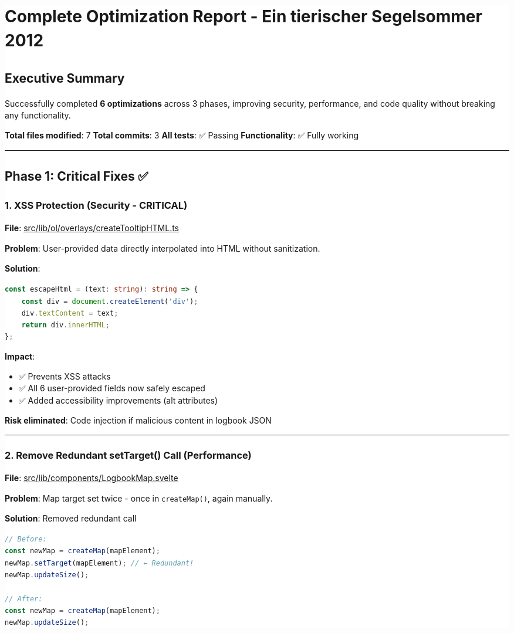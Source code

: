 # Complete Optimization Report - Ein tierischer Segelsommer 2012

## Executive Summary

Successfully completed **6 optimizations** across 3 phases, improving security, performance, and code quality without breaking any functionality.

**Total files modified**: 7
**Total commits**: 3
**All tests**: ✅ Passing
**Functionality**: ✅ Fully working

---

## Phase 1: Critical Fixes ✅

### 1. XSS Protection (Security - CRITICAL)

**File**: [src/lib/ol/overlays/createTooltipHTML.ts](../src/lib/ol/overlays/createTooltipHTML.ts)

**Problem**: User-provided data directly interpolated into HTML without sanitization.

**Solution**:

```typescript
const escapeHtml = (text: string): string => {
	const div = document.createElement('div');
	div.textContent = text;
	return div.innerHTML;
};
```

**Impact**:

- ✅ Prevents XSS attacks
- ✅ All 6 user-provided fields now safely escaped
- ✅ Added accessibility improvements (alt attributes)

**Risk eliminated**: Code injection if malicious content in logbook JSON

---

### 2. Remove Redundant setTarget() Call (Performance)

**File**: [src/lib/components/LogbookMap.svelte](../src/lib/components/LogbookMap.svelte)

**Problem**: Map target set twice - once in `createMap()`, again manually.

**Solution**: Removed redundant call

```typescript
// Before:
const newMap = createMap(mapElement);
newMap.setTarget(mapElement); // ← Redundant!
newMap.updateSize();

// After:
const newMap = createMap(mapElement);
newMap.updateSize();
```
